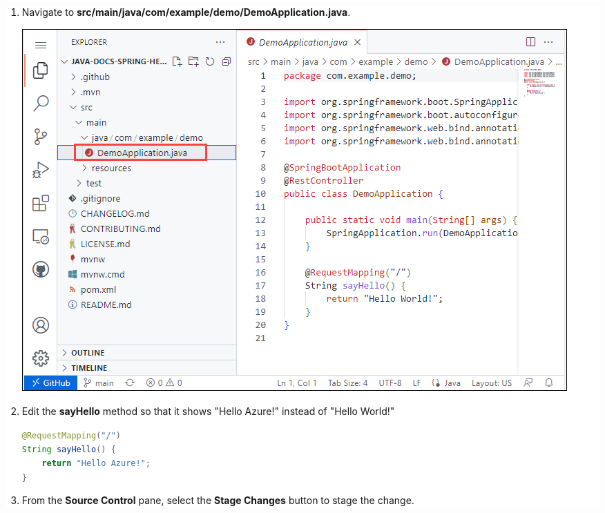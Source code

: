 1. Navigate to **src/main/java/com/example/demo/DemoApplication.java**.

    ![Screenshot of Visual Studio Code in the browser, highlighting src/main/java/com/example/demo/DemoApplication.java in the Explorer pane.](../../media/quickstart-java/visual-studio-code-in-browser-navigate-to-application-controller.png)

1. Edit the **sayHello** method so that it shows "Hello Azure!" instead of "Hello World!"

    ```java
    @RequestMapping("/")
    String sayHello() {
        return "Hello Azure!";
    }
    ```

1. From the **Source Control** pane, select the **Stage Changes** button to stage the change.
